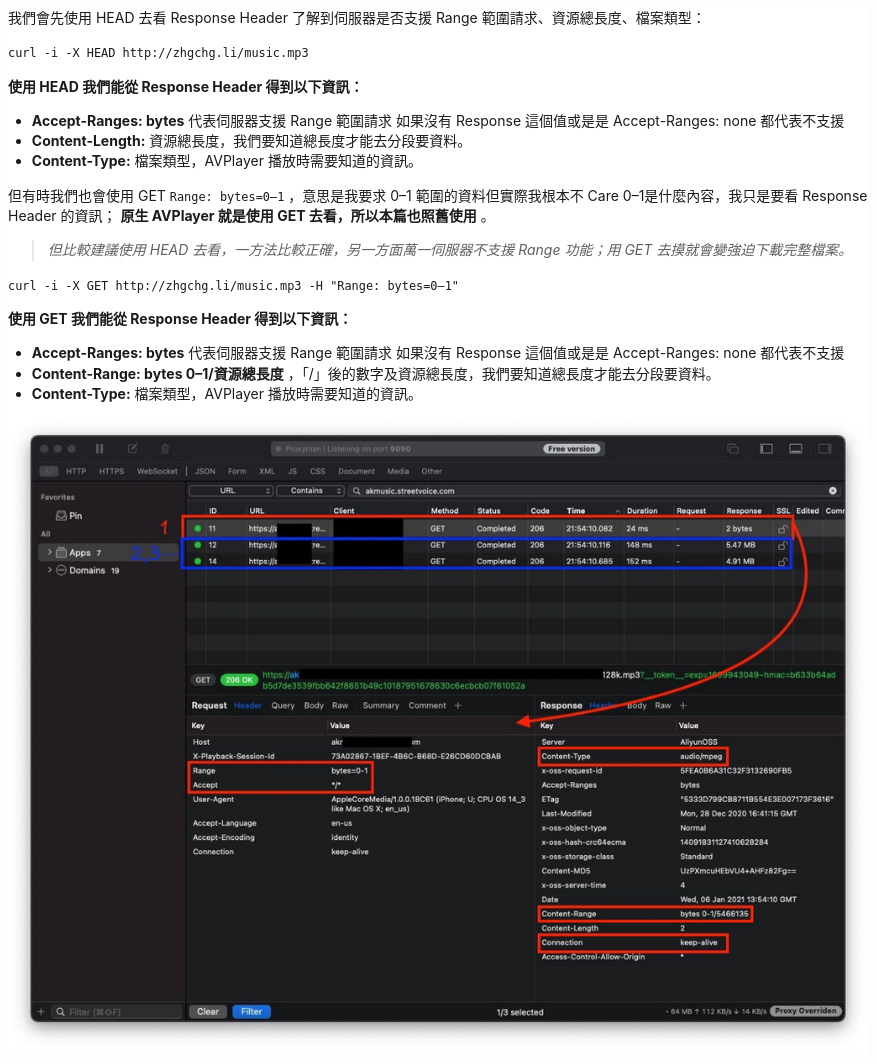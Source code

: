 我們會先使用 HEAD 去看 Response Header 了解到伺服器是否支援 Range 範圍請求、資源總長度、檔案類型：
```
curl -i -X HEAD http://zhgchg.li/music.mp3
```

**使用 HEAD 我們能從 Response Header 得到以下資訊：**
- **Accept-Ranges: bytes** 代表伺服器支援 Range 範圍請求
如果沒有 Response 這個值或是是 Accept-Ranges: none 都代表不支援
- **Content-Length:** 資源總長度，我們要知道總長度才能去分段要資料。
- **Content-Type:** 檔案類型，AVPlayer 播放時需要知道的資訊。


但有時我們也會使用 GET `Range: bytes=0–1` ，意思是我要求 0–1 範圍的資料但實際我根本不 Care 0–1是什麼內容，我只是要看 Response Header 的資訊； **原生 AVPlayer 就是使用 GET 去看，所以本篇也照舊使用** 。
> _但比較建議使用 HEAD 去看，一方法比較正確，另一方面萬一伺服器不支援 Range 功能；用 GET 去摸就會變強迫下載完整檔案。_

```
curl -i -X GET http://zhgchg.li/music.mp3 -H "Range: bytes=0–1"
```

**使用 GET 我們能從 Response Header 得到以下資訊：**
- **Accept-Ranges: bytes** 代表伺服器支援 Range 範圍請求
如果沒有 Response 這個值或是是 Accept-Ranges: none 都代表不支援
- **Content-Range: bytes 0–1/資源總長度** ，「/」後的數字及資源總長度，我們要知道總長度才能去分段要資料。
- **Content-Type:** 檔案類型，AVPlayer 播放時需要知道的資訊。



![](assets/6ce488898003/1*IP55kaFB3NES3QWZ7Mf-aw.jpeg)
